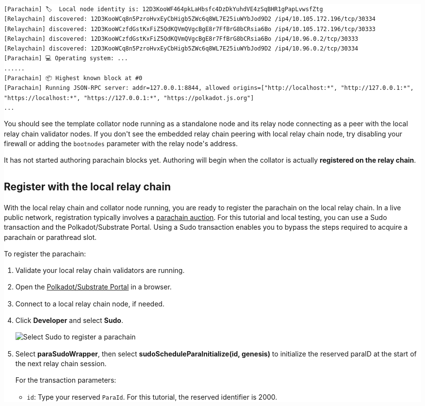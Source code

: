   ```text
   [Parachain] 🏷  Local node identity is: 12D3KooWF464pkLaHbsfc4DzDkYuhdVE4zSqBHR1gPapLvwsfZtg
   [Relaychain] discovered: 12D3KooWCq8n5PzroHvxEyCbHigb5ZWc6q8WL7E25iuWYbJod9D2 /ip4/10.105.172.196/tcp/30334
   [Relaychain] discovered: 12D3KooWCzfdGstKxFiZ5QdKQVmQVgcBgE8r7FfBrG8bCRsia6Bo /ip4/10.105.172.196/tcp/30333
   [Relaychain] discovered: 12D3KooWCzfdGstKxFiZ5QdKQVmQVgcBgE8r7FfBrG8bCRsia6Bo /ip4/10.96.0.2/tcp/30333
   [Relaychain] discovered: 12D3KooWCq8n5PzroHvxEyCbHigb5ZWc6q8WL7E25iuWYbJod9D2 /ip4/10.96.0.2/tcp/30334
   [Parachain] 💻 Operating system: ...
   ......
   [Parachain] 📦 Highest known block at #0
   [Parachain] Running JSON-RPC server: addr=127.0.0.1:8844, allowed origins=["http://localhost:*", "http://127.0.0.1:*", "https://localhost:*", "https://127.0.0.1:*", "https://polkadot.js.org"]
   ...
   ```

   You should see the template collator node running as a standalone node and its relay node connecting as a peer with the local relay chain validator nodes.
   If you don't see the embedded relay chain peering with local relay chain node, try disabling your firewall or adding the `bootnodes` parameter with the relay node's address.

   It has not started authoring parachain blocks yet.
   Authoring will begin when the collator is actually **registered on the relay chain**.

## Register with the local relay chain

With the local relay chain and collator node running, you are ready to register the parachain on the local relay chain.
In a live public network, registration typically involves a [parachain auction](https://wiki.polkadot.network/docs/en/learn-auction).
For this tutorial and local testing, you can use a Sudo transaction and the Polkadot/Substrate Portal.
Using a Sudo transaction enables you to bypass the steps required to acquire a parachain or parathread slot.

To register the parachain:

1. Validate your local relay chain validators are running.
2. Open the [Polkadot/Substrate Portal](https://polkadot.js.org/apps/?rpc=ws%3A%2F%2F127.0.0.1%3A9944#/parachains/parathreads) in a browser.
3. Connect to a local relay chain node, if needed.
4. Click **Developer** and select **Sudo**.

   ![Select Sudo to register a parachain](/media/images/docs/tutorials/parachains/developer-sudo.png)

5. Select **paraSudoWrapper**, then select **sudoScheduleParaInitialize(id, genesis)** to initialize the reserved paraID at the start of the next relay chain session.

   For the transaction parameters:

   - `id`: Type your reserved `ParaId`.
     For this tutorial, the reserved identifier is 2000.
